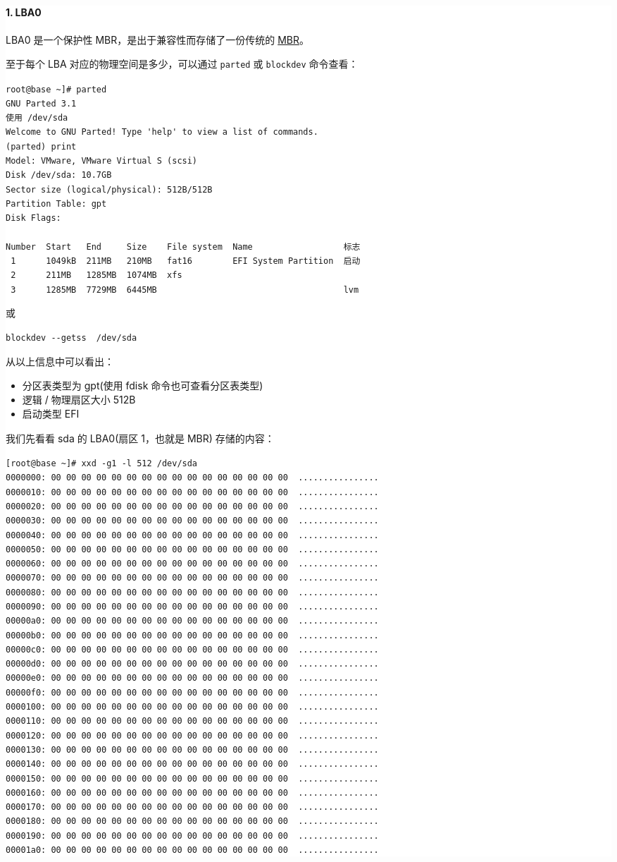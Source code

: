 #### 1. LBA0

LBA0 是一个保护性 MBR，是出于兼容性而存储了一份传统的 [MBR](https://en.wikipedia.org/wiki/Master_boot_record#PTE)。


至于每个 LBA 对应的物理空间是多少，可以通过 `parted` 或 `blockdev` 命令查看：

```
root@base ~]# parted
GNU Parted 3.1
使用 /dev/sda
Welcome to GNU Parted! Type 'help' to view a list of commands.
(parted) print
Model: VMware, VMware Virtual S (scsi)
Disk /dev/sda: 10.7GB
Sector size (logical/physical): 512B/512B
Partition Table: gpt
Disk Flags:

Number  Start   End     Size    File system  Name                  标志
 1      1049kB  211MB   210MB   fat16        EFI System Partition  启动
 2      211MB   1285MB  1074MB  xfs
 3      1285MB  7729MB  6445MB                                     lvm

```

或
```
blockdev --getss  /dev/sda
```

从以上信息中可以看出：
- 分区表类型为 gpt(使用 fdisk 命令也可查看分区表类型)
- 逻辑 / 物理扇区大小 512B
- 启动类型 EFI


我们先看看 sda 的 LBA0(扇区 1，也就是 MBR) 存储的内容：

```
[root@base ~]# xxd -g1 -l 512 /dev/sda
0000000: 00 00 00 00 00 00 00 00 00 00 00 00 00 00 00 00  ................
0000010: 00 00 00 00 00 00 00 00 00 00 00 00 00 00 00 00  ................
0000020: 00 00 00 00 00 00 00 00 00 00 00 00 00 00 00 00  ................
0000030: 00 00 00 00 00 00 00 00 00 00 00 00 00 00 00 00  ................
0000040: 00 00 00 00 00 00 00 00 00 00 00 00 00 00 00 00  ................
0000050: 00 00 00 00 00 00 00 00 00 00 00 00 00 00 00 00  ................
0000060: 00 00 00 00 00 00 00 00 00 00 00 00 00 00 00 00  ................
0000070: 00 00 00 00 00 00 00 00 00 00 00 00 00 00 00 00  ................
0000080: 00 00 00 00 00 00 00 00 00 00 00 00 00 00 00 00  ................
0000090: 00 00 00 00 00 00 00 00 00 00 00 00 00 00 00 00  ................
00000a0: 00 00 00 00 00 00 00 00 00 00 00 00 00 00 00 00  ................
00000b0: 00 00 00 00 00 00 00 00 00 00 00 00 00 00 00 00  ................
00000c0: 00 00 00 00 00 00 00 00 00 00 00 00 00 00 00 00  ................
00000d0: 00 00 00 00 00 00 00 00 00 00 00 00 00 00 00 00  ................
00000e0: 00 00 00 00 00 00 00 00 00 00 00 00 00 00 00 00  ................
00000f0: 00 00 00 00 00 00 00 00 00 00 00 00 00 00 00 00  ................
0000100: 00 00 00 00 00 00 00 00 00 00 00 00 00 00 00 00  ................
0000110: 00 00 00 00 00 00 00 00 00 00 00 00 00 00 00 00  ................
0000120: 00 00 00 00 00 00 00 00 00 00 00 00 00 00 00 00  ................
0000130: 00 00 00 00 00 00 00 00 00 00 00 00 00 00 00 00  ................
0000140: 00 00 00 00 00 00 00 00 00 00 00 00 00 00 00 00  ................
0000150: 00 00 00 00 00 00 00 00 00 00 00 00 00 00 00 00  ................
0000160: 00 00 00 00 00 00 00 00 00 00 00 00 00 00 00 00  ................
0000170: 00 00 00 00 00 00 00 00 00 00 00 00 00 00 00 00  ................
0000180: 00 00 00 00 00 00 00 00 00 00 00 00 00 00 00 00  ................
0000190: 00 00 00 00 00 00 00 00 00 00 00 00 00 00 00 00  ................
00001a0: 00 00 00 00 00 00 00 00 00 00 00 00 00 00 00 00  ................
```